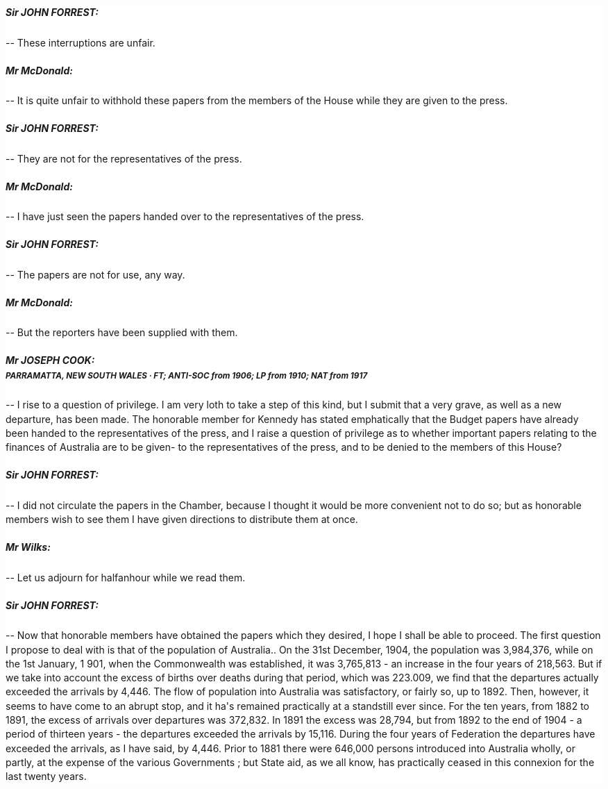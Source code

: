 ##### Sir JOHN FORREST:

-- These interruptions are unfair. 

##### Mr McDonald:

-- It is quite unfair to withhold these papers from the members of the House while they are given to the press. 

##### Sir JOHN FORREST:

-- They are not for the representatives of the press. 

##### Mr McDonald:

-- I have just seen the papers handed over to the representatives of the press. 

##### Sir JOHN FORREST:

-- The papers are not for use, any way. 

##### Mr McDonald:

-- But the reporters have been supplied with them. 

##### Mr JOSEPH COOK:<br><small class="text-muted">PARRAMATTA, NEW SOUTH WALES &middot; FT; ANTI-SOC from 1906; LP from 1910; NAT from 1917</small>

-- I rise to a question of privilege. I am very loth to take a step of this kind, but I submit that a very grave, as well as a new departure, has been made. The honorable member for Kennedy has stated emphatically that the Budget papers have already been handed to the representatives of the press, and I raise a question of privilege as to whether important papers relating to the finances of Australia are to be given- to the representatives of the press, and to be denied to the members of this House? 

##### Sir JOHN FORREST:

-- I did not circulate the papers in the Chamber, because I thought it would be more convenient not to do so; but as honorable members wish to see them I have given directions to distribute them at once. 

##### Mr Wilks:

-- Let us adjourn for halfanhour while we read them. 

##### Sir JOHN FORREST:

-- Now that honorable members have obtained the papers which they desired, I hope I shall be able to proceed. The first question I propose to deal with is that of the population of Australia.. On the 31st December, 1904, the population was 3,984,376, while on the 1st January, 1 901, when the Commonwealth was established, it was 3,765,813 - an increase in the four years of 218,563. But if we take into account the excess of births over deaths during that period, which was 223.009, we find that the departures actually exceeded the arrivals by 4,446. The flow of population into Australia was satisfactory, or fairly so, up to 1892. Then, however, it seems to have come to an abrupt stop, and it ha's remained practically at a standstill ever since. For the ten years, from 1882 to 1891, the excess of arrivals over departures was 372,832. In 1891 the excess was 28,794, but from 1892 to the end of 1904 - a period of thirteen years - the departures exceeded the arrivals by 15,116. During the four years of Federation the departures have exceeded the arrivals, as I have said, by 4,446. Prior to 1881 there were 646,000 persons introduced into Australia wholly, or partly, at the expense of the various Governments ; but State aid, as we all know, has practically ceased in this connexion for the last twenty years. 
